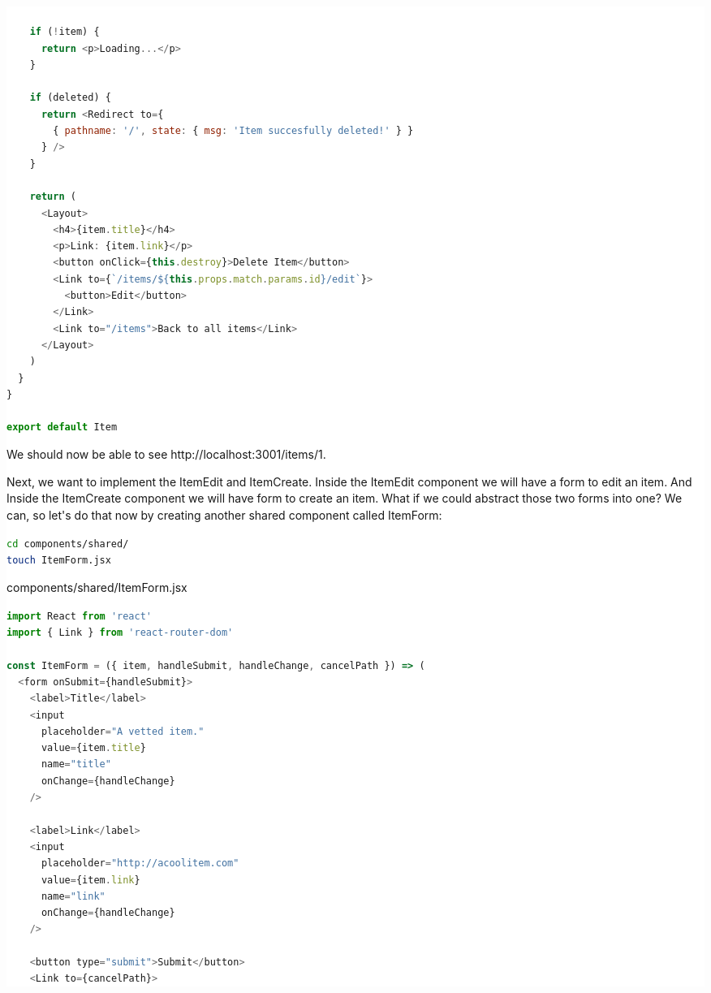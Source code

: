 ```js

    if (!item) {
      return <p>Loading...</p>
    }

    if (deleted) {
      return <Redirect to={
        { pathname: '/', state: { msg: 'Item succesfully deleted!' } }
      } />
    }

    return (
      <Layout>
        <h4>{item.title}</h4>
        <p>Link: {item.link}</p>
        <button onClick={this.destroy}>Delete Item</button>
        <Link to={`/items/${this.props.match.params.id}/edit`}>
          <button>Edit</button>
        </Link>
        <Link to="/items">Back to all items</Link>
      </Layout>
    )
  }
}

export default Item
```

We should now be able to see http://localhost:3001/items/1.

Next, we want to implement the ItemEdit and ItemCreate. Inside the ItemEdit component we will have a form to edit an item. And Inside the ItemCreate component we will have form to create an item. What if we could abstract those two forms into one? We can, so let's do that now by creating another shared component called ItemForm:

```sh
cd components/shared/
touch ItemForm.jsx
```

components/shared/ItemForm.jsx
```js
import React from 'react'
import { Link } from 'react-router-dom'

const ItemForm = ({ item, handleSubmit, handleChange, cancelPath }) => (
  <form onSubmit={handleSubmit}>
    <label>Title</label>
    <input
      placeholder="A vetted item."
      value={item.title}
      name="title"
      onChange={handleChange}
    />

    <label>Link</label>
    <input
      placeholder="http://acoolitem.com"
      value={item.link}
      name="link"
      onChange={handleChange}
    />

    <button type="submit">Submit</button>
    <Link to={cancelPath}>
```